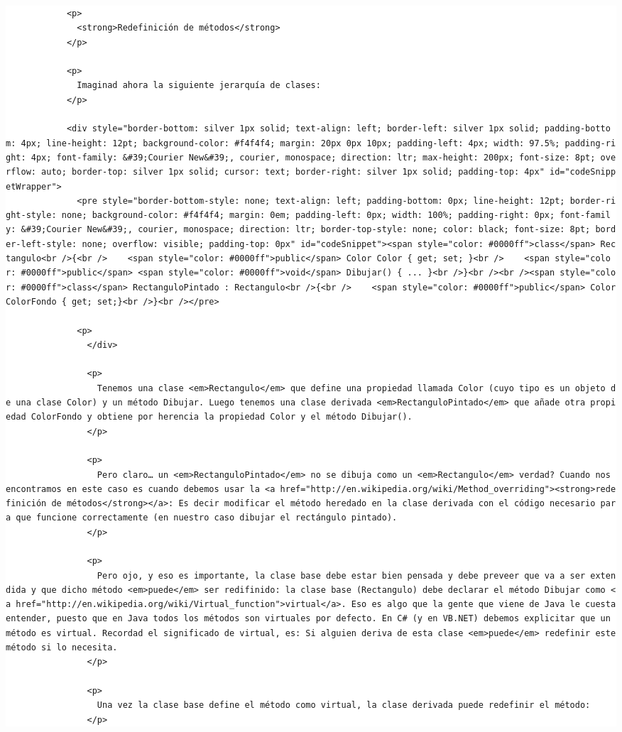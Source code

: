                 <p>
                  <strong>Redefinición de métodos</strong>
                </p>
                
                <p>
                  Imaginad ahora la siguiente jerarquía de clases:
                </p>
                
                <div style="border-bottom: silver 1px solid; text-align: left; border-left: silver 1px solid; padding-bottom: 4px; line-height: 12pt; background-color: #f4f4f4; margin: 20px 0px 10px; padding-left: 4px; width: 97.5%; padding-right: 4px; font-family: &#39;Courier New&#39;, courier, monospace; direction: ltr; max-height: 200px; font-size: 8pt; overflow: auto; border-top: silver 1px solid; cursor: text; border-right: silver 1px solid; padding-top: 4px" id="codeSnippetWrapper">
                  <pre style="border-bottom-style: none; text-align: left; padding-bottom: 0px; line-height: 12pt; border-right-style: none; background-color: #f4f4f4; margin: 0em; padding-left: 0px; width: 100%; padding-right: 0px; font-family: &#39;Courier New&#39;, courier, monospace; direction: ltr; border-top-style: none; color: black; font-size: 8pt; border-left-style: none; overflow: visible; padding-top: 0px" id="codeSnippet"><span style="color: #0000ff">class</span> Rectangulo<br />{<br />    <span style="color: #0000ff">public</span> Color Color { get; set; }<br />    <span style="color: #0000ff">public</span> <span style="color: #0000ff">void</span> Dibujar() { ... }<br />}<br /><br /><span style="color: #0000ff">class</span> RectanguloPintado : Rectangulo<br />{<br />    <span style="color: #0000ff">public</span> Color ColorFondo { get; set;}<br />}<br /></pre>
                  
                  <p>
                    </div> 
                    
                    <p>
                      Tenemos una clase <em>Rectangulo</em> que define una propiedad llamada Color (cuyo tipo es un objeto de una clase Color) y un método Dibujar. Luego tenemos una clase derivada <em>RectanguloPintado</em> que añade otra propiedad ColorFondo y obtiene por herencia la propiedad Color y el método Dibujar().
                    </p>
                    
                    <p>
                      Pero claro… un <em>RectanguloPintado</em> no se dibuja como un <em>Rectangulo</em> verdad? Cuando nos encontramos en este caso es cuando debemos usar la <a href="http://en.wikipedia.org/wiki/Method_overriding"><strong>redefinición de métodos</strong></a>: Es decir modificar el método heredado en la clase derivada con el código necesario para que funcione correctamente (en nuestro caso dibujar el rectángulo pintado).
                    </p>
                    
                    <p>
                      Pero ojo, y eso es importante, la clase base debe estar bien pensada y debe preveer que va a ser extendida y que dicho método <em>puede</em> ser redifinido: la clase base (Rectangulo) debe declarar el método Dibujar como <a href="http://en.wikipedia.org/wiki/Virtual_function">virtual</a>. Eso es algo que la gente que viene de Java le cuesta entender, puesto que en Java todos los métodos son virtuales por defecto. En C# (y en VB.NET) debemos explicitar que un método es virtual. Recordad el significado de virtual, es: Si alguien deriva de esta clase <em>puede</em> redefinir este método si lo necesita.
                    </p>
                    
                    <p>
                      Una vez la clase base define el método como virtual, la clase derivada puede redefinir el método:
                    </p>
                    